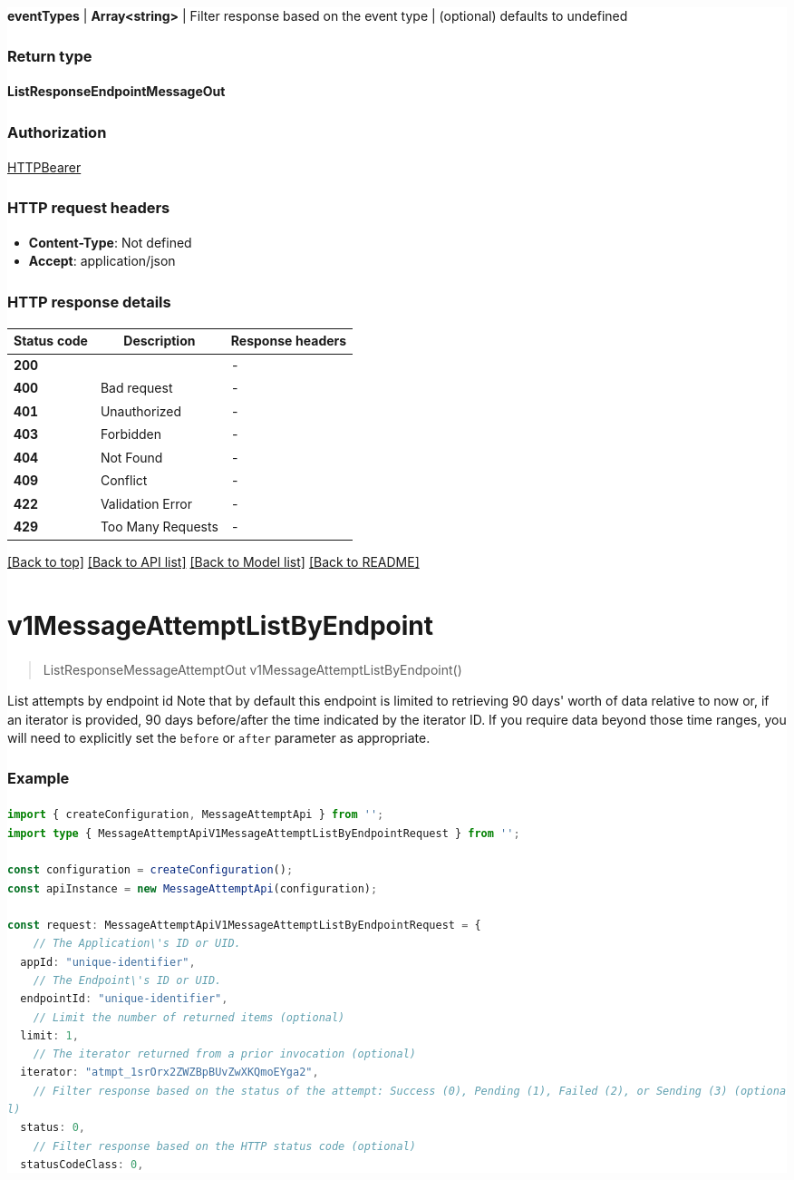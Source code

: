  **eventTypes** | **Array&lt;string&gt;** | Filter response based on the event type | (optional) defaults to undefined


### Return type

**ListResponseEndpointMessageOut**

### Authorization

[HTTPBearer](README.md#HTTPBearer)

### HTTP request headers

 - **Content-Type**: Not defined
 - **Accept**: application/json


### HTTP response details
| Status code | Description | Response headers |
|-------------|-------------|------------------|
**200** |  |  -  |
**400** | Bad request |  -  |
**401** | Unauthorized |  -  |
**403** | Forbidden |  -  |
**404** | Not Found |  -  |
**409** | Conflict |  -  |
**422** | Validation Error |  -  |
**429** | Too Many Requests |  -  |

[[Back to top]](#) [[Back to API list]](README.md#documentation-for-api-endpoints) [[Back to Model list]](README.md#documentation-for-models) [[Back to README]](README.md)

# **v1MessageAttemptListByEndpoint**
> ListResponseMessageAttemptOut v1MessageAttemptListByEndpoint()

List attempts by endpoint id  Note that by default this endpoint is limited to retrieving 90 days\' worth of data relative to now or, if an iterator is provided, 90 days before/after the time indicated by the iterator ID. If you require data beyond those time ranges, you will need to explicitly set the `before` or `after` parameter as appropriate. 

### Example


```typescript
import { createConfiguration, MessageAttemptApi } from '';
import type { MessageAttemptApiV1MessageAttemptListByEndpointRequest } from '';

const configuration = createConfiguration();
const apiInstance = new MessageAttemptApi(configuration);

const request: MessageAttemptApiV1MessageAttemptListByEndpointRequest = {
    // The Application\'s ID or UID.
  appId: "unique-identifier",
    // The Endpoint\'s ID or UID.
  endpointId: "unique-identifier",
    // Limit the number of returned items (optional)
  limit: 1,
    // The iterator returned from a prior invocation (optional)
  iterator: "atmpt_1srOrx2ZWZBpBUvZwXKQmoEYga2",
    // Filter response based on the status of the attempt: Success (0), Pending (1), Failed (2), or Sending (3) (optional)
  status: 0,
    // Filter response based on the HTTP status code (optional)
  statusCodeClass: 0,
```
